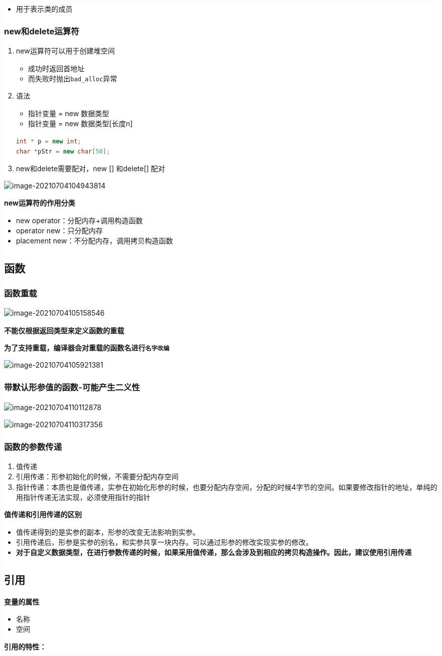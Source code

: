 - 用于表示类的成员

### new和delete运算符

1. new运算符可以用于创建堆空间

   - 成功时返回首地址
   - 而失败时抛出`bad_alloc`异常

2. 语法

   - 指针变量 = new 数据类型
   - 指针变量 = new 数据类型[长度n]

   ```c++
   int * p = new int;
   char *pStr = new char[50];

3. new和delete需要配对，new [] 和delete[] 配对

 ![image-20210704104943814](StudyCPPWithMeNOTES.assets/image-20210704104943814.png)

**new运算符的作用分类**

- new operator：分配内存+调用构造函数
- operator new：只分配内存
- placement new：不分配内存，调用拷贝构造函数

## 函数

### 函数重载

![image-20210704105158546](StudyCPPWithMeNOTES.assets/image-20210704105158546.png)

**不能仅根据返回类型来定义函数的重载**

**为了支持重载，编译器会对重载的函数名进行`名字改编`**

![image-20210704105921381](StudyCPPWithMeNOTES.assets/image-20210704105921381.png)

### 带默认形参值的函数-可能产生二义性

![image-20210704110112878](StudyCPPWithMeNOTES.assets/image-20210704110112878.png)

![image-20210704110317356](StudyCPPWithMeNOTES.assets/image-20210704110317356.png)

### 函数的参数传递

1. 值传递
2. 引用传递：形参初始化的时候，不需要分配内存空间
3. 指针传递：本质也是值传递，实参在初始化形参的时候，也要分配内存空间，分配的时候4字节的空间。如果要修改指针的地址，单纯的用指针传递无法实现，必须使用指针的指针

**值传递和引用传递的区别**

- 值传递得到的是实参的副本，形参的改变无法影响到实参。
- 引用传递后，形参是实参的别名，和实参共享一块内存。可以通过形参的修改实现实参的修改。
- **对于自定义数据类型，在进行参数传递的时候，如果采用值传递，那么会涉及到相应的拷贝构造操作。因此，建议使用引用传递**

## 引用

**变量的属性**

- 名称
- 空间

**引用的特性：**
   ```